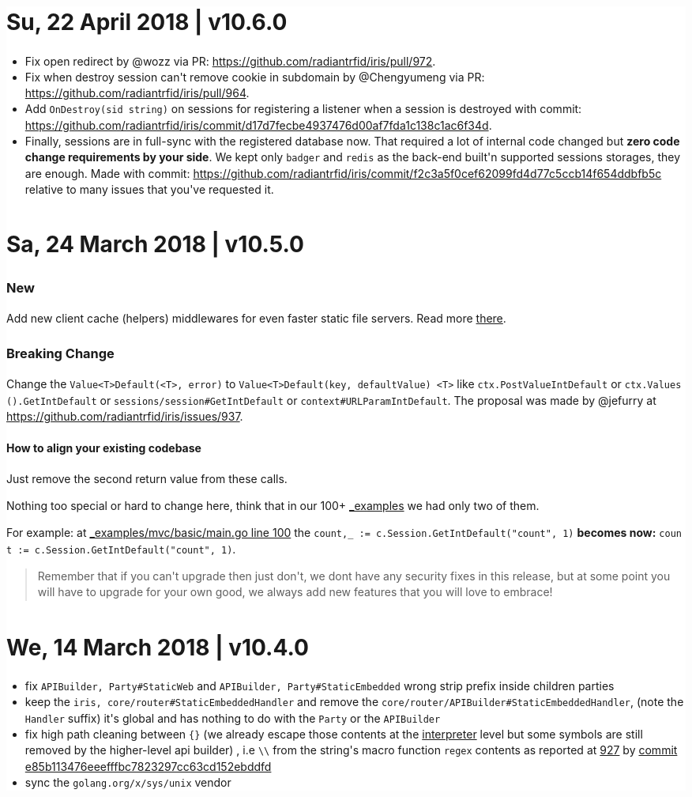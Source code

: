 # Su, 22 April 2018 | v10.6.0

- Fix open redirect by @wozz via PR: https://github.com/radiantrfid/iris/pull/972.
- Fix when destroy session can't remove cookie in subdomain by @Chengyumeng via PR: https://github.com/radiantrfid/iris/pull/964.
- Add `OnDestroy(sid string)` on sessions for registering a listener when a session is destroyed with commit: https://github.com/radiantrfid/iris/commit/d17d7fecbe4937476d00af7fda1c138c1ac6f34d.
- Finally, sessions are in full-sync with the registered database now. That required a lot of internal code changed but **zero code change requirements by your side**. We kept only `badger` and `redis` as the back-end built'n supported sessions storages, they are enough. Made with commit: https://github.com/radiantrfid/iris/commit/f2c3a5f0cef62099fd4d77c5ccb14f654ddbfb5c relative to many issues that you've requested it.

# Sa, 24 March 2018 | v10.5.0

### New

Add new client cache (helpers) middlewares for even faster static file servers. Read more [there](https://github.com/radiantrfid/iris/pull/935).

### Breaking Change

Change the `Value<T>Default(<T>, error)` to `Value<T>Default(key, defaultValue) <T>`  like `ctx.PostValueIntDefault` or `ctx.Values().GetIntDefault` or `sessions/session#GetIntDefault` or `context#URLParamIntDefault`.
The proposal was made by @jefurry at https://github.com/radiantrfid/iris/issues/937.

#### How to align your existing codebase

Just remove the second return value from these calls.

Nothing too special or hard to change here, think that in our 100+ [_examples](_examples) we had only two of them.

For example: at [_examples/mvc/basic/main.go line 100](_examples/mvc/basic/main.go#L100) the `count,_ := c.Session.GetIntDefault("count", 1)` **becomes now:** `count := c.Session.GetIntDefault("count", 1)`.

> Remember that if you can't upgrade then just don't, we dont have any security fixes in this release, but at some point you will have to upgrade for your own good, we always add new features that you will love to embrace!

# We, 14 March 2018 | v10.4.0

- fix `APIBuilder, Party#StaticWeb` and `APIBuilder, Party#StaticEmbedded` wrong strip prefix inside children parties
- keep the `iris, core/router#StaticEmbeddedHandler` and remove the `core/router/APIBuilder#StaticEmbeddedHandler`,  (note the `Handler` suffix) it's global and has nothing to do with the `Party` or the `APIBuilder`
- fix high path cleaning between `{}` (we already escape those contents at the [interpreter](core/router/macro/interpreter) level but some symbols are still removed by the higher-level api builder) , i.e `\\` from the string's macro function `regex` contents as reported at [927](https://github.com/radiantrfid/iris/issues/927) by [commit e85b113476eeefffbc7823297cc63cd152ebddfd](https://github.com/radiantrfid/iris/commit/e85b113476eeefffbc7823297cc63cd152ebddfd)
- sync the `golang.org/x/sys/unix` vendor

